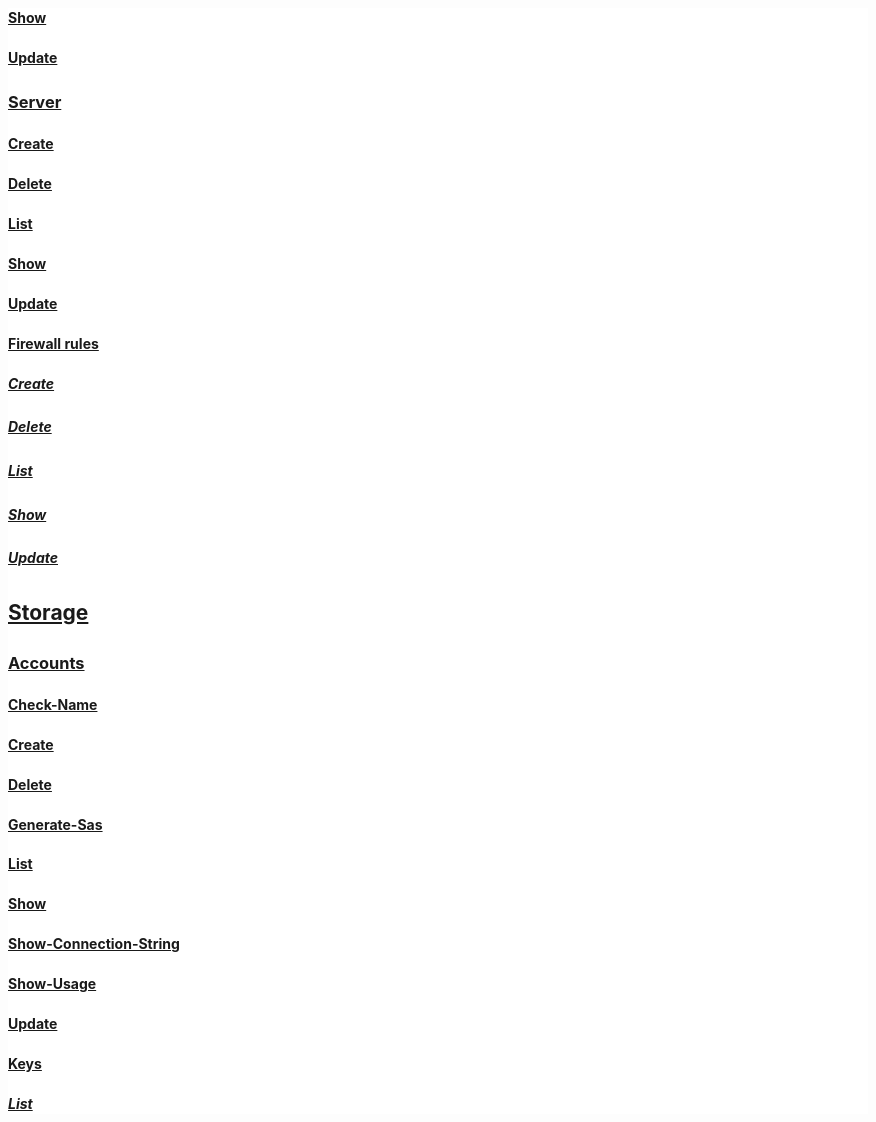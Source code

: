 #### [Show](sql\elastic-pool.pycliyml#show "az sql elastic-pool show")
#### [Update](sql\elastic-pool.pycliyml#update "az sql elastic-pool update")
### [Server](sql\server.pycliyml "az sql server")
#### [Create](sql\server.pycliyml#create "az sql server create")
#### [Delete](sql\server.pycliyml#delete "az sql server delete")
#### [List](sql\server.pycliyml#list "az sql server list")
#### [Show](sql\server.pycliyml#show "az sql server show")
#### [Update](sql\server.pycliyml#update "az sql server update")
#### [Firewall rules](sql\server\firewall-rule.pycliyml "az sql server firewall-rule")
##### [Create](sql\server\firewall-rule.pycliyml#create "az sql server firewall-rule create")
##### [Delete](sql\server\firewall-rule.pycliyml#delete "az sql server firewall-rule delete")
##### [List](sql\server\firewall-rule.pycliyml#list "az sql server firewall-rule list")
##### [Show](sql\server\firewall-rule.pycliyml#show "az sql server firewall-rule show")
##### [Update](sql\server\firewall-rule.pycliyml#update "az sql server firewall-rule update")
## [Storage](storage.pycliyml "az storage")
### [Accounts](storage\account.pycliyml "az storage account")
#### [Check-Name](storage\account.pycliyml#check-name "az storage account check-name")
#### [Create](storage\account.pycliyml#create "az storage account create")
#### [Delete](storage\account.pycliyml#delete "az storage account delete")
#### [Generate-Sas](storage\account.pycliyml#generate-sas "az storage account generate-sas")
#### [List](storage\account.pycliyml#list "az storage account list")
#### [Show](storage\account.pycliyml#show "az storage account show")
#### [Show-Connection-String](storage\account.pycliyml#show-connection-string "az storage account show-connection-string")
#### [Show-Usage](storage\account.pycliyml#show-usage "az storage account show-usage")
#### [Update](storage\account.pycliyml#update "az storage account update")
#### [Keys](storage\account\keys.pycliyml "az storage account keys")
##### [List](storage\account\keys.pycliyml#list "az storage account keys list")